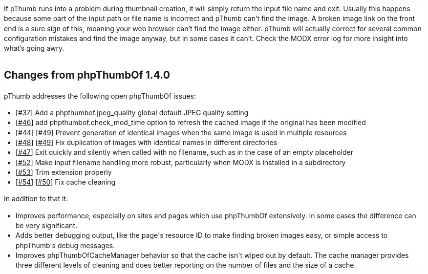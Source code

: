 If pThumb runs into a problem during thumbnail creation, it will simply return the input file name and exit.  Usually this happens because some part of the input path or file name is incorrect and pThumb can’t find the image.  A broken image link on the front end is a sure sign of this, meaning your web browser can’t find the image either.  pThumb will actually correct for several common configuration mistakes and find the image anyway, but in some cases it can’t.  Check the MODX error log for more insight into what’s going awry.



Changes from phpThumbOf 1.4.0
----------

pThumb addresses the following open phpThumbOf issues:

* [[#37](https://github.com/splittingred/phpThumbOf/issues/37)] Add a phpthumbof.jpeg_quality global default JPEG quality setting
* [[#46](https://github.com/splittingred/phpThumbOf/pull/46)] add phpthumbof.check\_mod\_time option to refresh the cached image if the
  original has been modified
* [[#44](https://github.com/splittingred/phpThumbOf/issues/44)] [[#49](https://github.com/splittingred/phpThumbOf/issues/49)] Prevent generation of identical images when the same image is used in
  multiple resources
* [[#48](https://github.com/splittingred/phpThumbOf/pull/48)] [[#49](https://github.com/splittingred/phpThumbOf/issues/49)] Fix duplication of images with identical names in different directories
* [[#47](https://github.com/splittingred/phpThumbOf/pull/47)] Exit quickly and silently when called with no filename, such as in the case of an empty placeholder
* [[#52](https://github.com/splittingred/phpThumbOf/issues/52)] Make input filename handling more robust, particularly when MODX is
  installed in a subdirectory
* [[#53](https://github.com/splittingred/phpThumbOf/issues/53)] Trim extension properly
* [[#54](https://github.com/splittingred/phpThumbOf/issues/54)] [[#50](https://github.com/splittingred/phpThumbOf/pull/50)] Fix cache cleaning

In addition to that it:

* Improves performance, especially on sites and pages which use phpThumbOf extensively.  In some cases the difference can be very significant.
* Adds better debugging output, like the page's resource ID to make finding broken images easy, or simple access to phpThumb's debug messages.
* Improves phpThumbOfCacheManager behavior so that the cache isn't wiped out by default.  The cache manager provides three different levels of cleaning and does better reporting on the number of files and the size of a cache.
